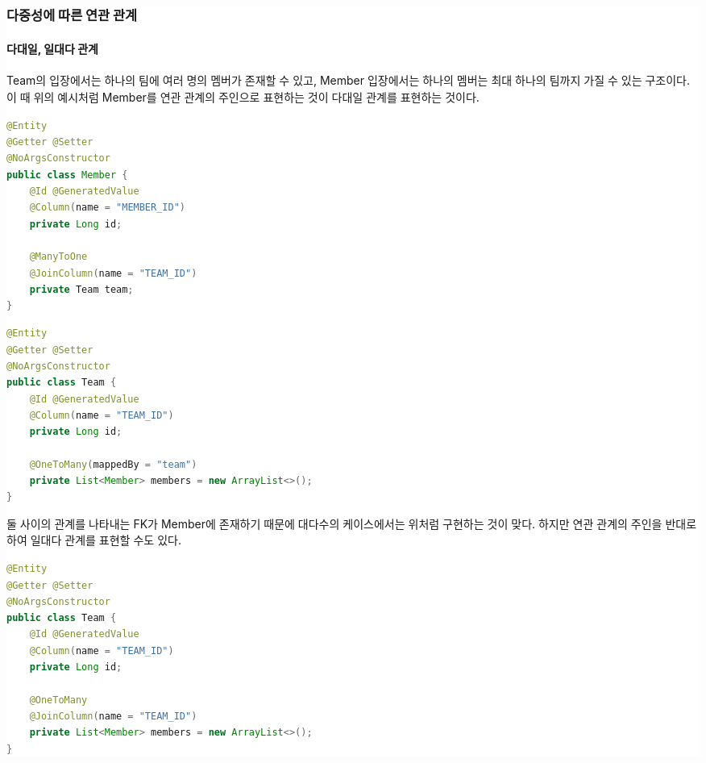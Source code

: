 ### 다중성에 따른 연관 관계  

#### 다대일, 일대다 관계  

Team의 입장에서는 하나의 팀에 여러 명의 멤버가 존재할 수 있고, Member 입장에서는 하나의 멤버는 최대 하나의 팀까지 가질 수 있는 구조이다. 
이 때 위의 예시처럼 Member를 연관 관계의 주인으로 표현하는 것이 다대일 관계를 표현하는 것이다. 

``` java
@Entity
@Getter @Setter
@NoArgsConstructor
public class Member {
    @Id @GeneratedValue
    @Column(name = "MEMBER_ID")
    private Long id;

    @ManyToOne
    @JoinColumn(name = "TEAM_ID")
    private Team team;
}
```

``` java
@Entity
@Getter @Setter
@NoArgsConstructor
public class Team {
    @Id @GeneratedValue
    @Column(name = "TEAM_ID")
    private Long id;

    @OneToMany(mappedBy = "team")
    private List<Member> members = new ArrayList<>();
}
```

둘 사이의 관계를 나타내는 FK가 Member에 존재하기 때문에 대다수의 케이스에서는 위처럼 구현하는 것이 맞다. 
하지만 연관 관계의 주인을 반대로하여 일대다 관계를 표현할 수도 있다.  

``` java
@Entity
@Getter @Setter
@NoArgsConstructor
public class Team {
    @Id @GeneratedValue
    @Column(name = "TEAM_ID")
    private Long id;

    @OneToMany
    @JoinColumn(name = "TEAM_ID")
    private List<Member> members = new ArrayList<>();
}
```
